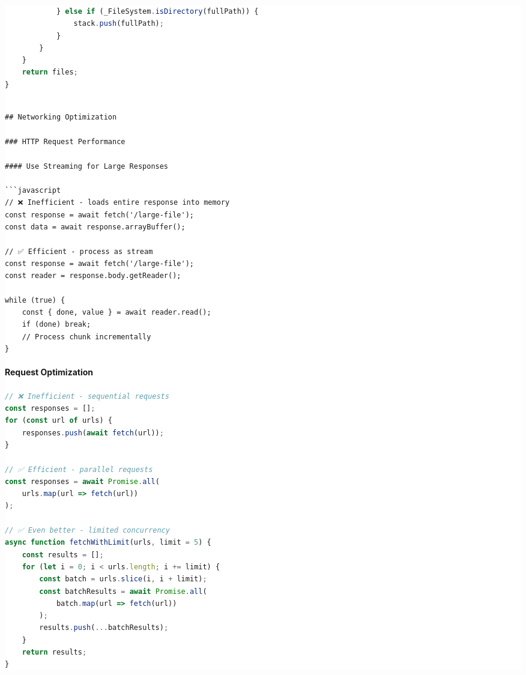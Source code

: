 ```javascript
            } else if (_FileSystem.isDirectory(fullPath)) {
                stack.push(fullPath);
            }
        }
    }
    return files;
}
```
```

## Networking Optimization

### HTTP Request Performance

#### Use Streaming for Large Responses

```javascript
// ❌ Inefficient - loads entire response into memory
const response = await fetch('/large-file');
const data = await response.arrayBuffer();

// ✅ Efficient - process as stream
const response = await fetch('/large-file');
const reader = response.body.getReader();

while (true) {
    const { done, value } = await reader.read();
    if (done) break;
    // Process chunk incrementally
}
```

#### Request Optimization

```javascript
// ❌ Inefficient - sequential requests
const responses = [];
for (const url of urls) {
    responses.push(await fetch(url));
}

// ✅ Efficient - parallel requests
const responses = await Promise.all(
    urls.map(url => fetch(url))
);

// ✅ Even better - limited concurrency
async function fetchWithLimit(urls, limit = 5) {
    const results = [];
    for (let i = 0; i < urls.length; i += limit) {
        const batch = urls.slice(i, i + limit);
        const batchResults = await Promise.all(
            batch.map(url => fetch(url))
        );
        results.push(...batchResults);
    }
    return results;
}
```
